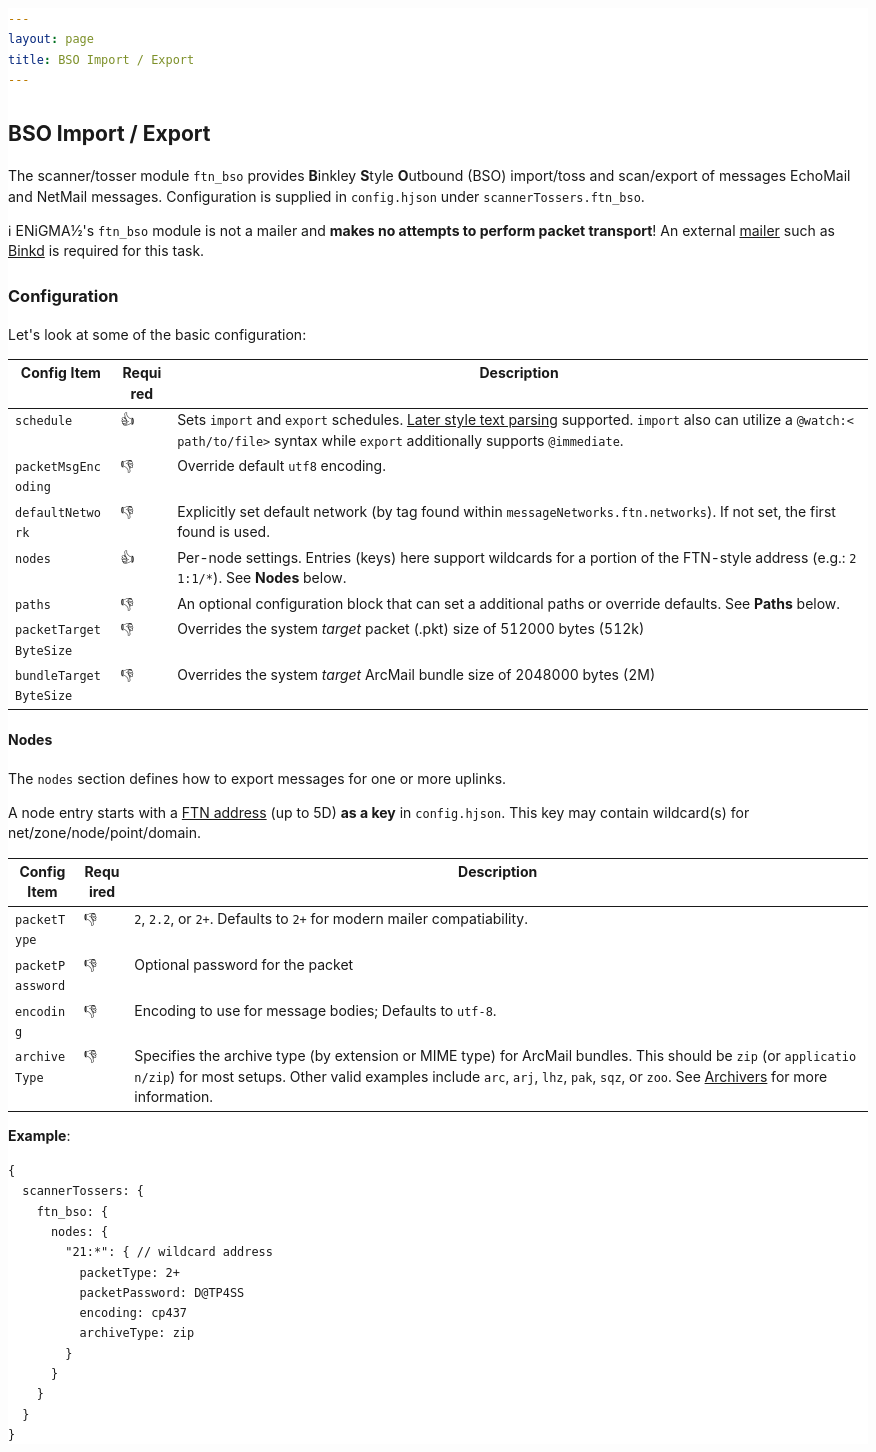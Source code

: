 ```yaml
---
layout: page
title: BSO Import / Export
---
```

## BSO Import / Export
The scanner/tosser module `ftn_bso` provides **B**inkley **S**tyle **O**utbound (BSO) import/toss and scan/export of messages EchoMail and NetMail messages. Configuration is supplied in `config.hjson` under `scannerTossers.ftn_bso`.

:information_source: ENiGMA½'s `ftn_bso` module is not a mailer and **makes no attempts to perform packet transport**! An external [mailer](http://www.filegate.net/bbsmailers.htm) such as [Binkd](https://github.com/pgul/binkd) is required for this task.

### Configuration
Let's look at some of the basic configuration:

| Config Item | Required | Description                                              |
|-------------|----------|----------------------------------------------------------|
| `schedule`  | :+1: | Sets `import` and `export` schedules. [Later style text parsing](https://bunkat.github.io/later/parsers.html#text) supported. `import` also can utilize a `@watch:<path/to/file>` syntax while `export` additionally supports `@immediate`. |
| `packetMsgEncoding` | :-1: | Override default `utf8` encoding.
| `defaultNetwork` | :-1: | Explicitly set default network (by tag found within `messageNetworks.ftn.networks`). If not set, the first found is used. |
| `nodes` | :+1: | Per-node settings. Entries (keys) here support wildcards for a portion of the FTN-style address (e.g.: `21:1/*`). See **Nodes** below.
| `paths` | :-1: | An optional configuration block that can set a additional paths or override defaults. See **Paths** below. |
| `packetTargetByteSize`  | :-1: | Overrides the system *target* packet (.pkt) size of 512000 bytes (512k) |
| `bundleTargetByteSize`  | :-1: | Overrides the system *target* ArcMail bundle size of 2048000 bytes (2M) |

#### Nodes
The `nodes` section defines how to export messages for one or more uplinks.

A node entry starts with a [FTN address](http://ftsc.org/docs/old/fsp-1028.001) (up to 5D) **as a key** in `config.hjson`. This key may contain wildcard(s) for net/zone/node/point/domain.

| Config Item      | Required | Description                                                                     |
|------------------|----------|---------------------------------------------------------------------------------|
| `packetType`     | :-1:     | `2`, `2.2`, or `2+`. Defaults to `2+` for modern mailer compatiability. |
| `packetPassword` | :-1:     | Optional password for the packet |
| `encoding`       | :-1:     | Encoding to use for message bodies; Defaults to `utf-8`. |
| `archiveType`    | :-1:     | Specifies the archive type (by extension or MIME type) for ArcMail bundles. This should be `zip` (or `application/zip`) for most setups. Other valid examples include `arc`, `arj`, `lhz`, `pak`, `sqz`, or `zoo`. See [Archivers](../configuration/archivers.md) for more information. |

**Example**:
```hjson
{
  scannerTossers: {
    ftn_bso: {
      nodes: {
        "21:*": { // wildcard address
          packetType: 2+
          packetPassword: D@TP4SS
          encoding: cp437
          archiveType: zip
        }
      }
    }
  }
}
```